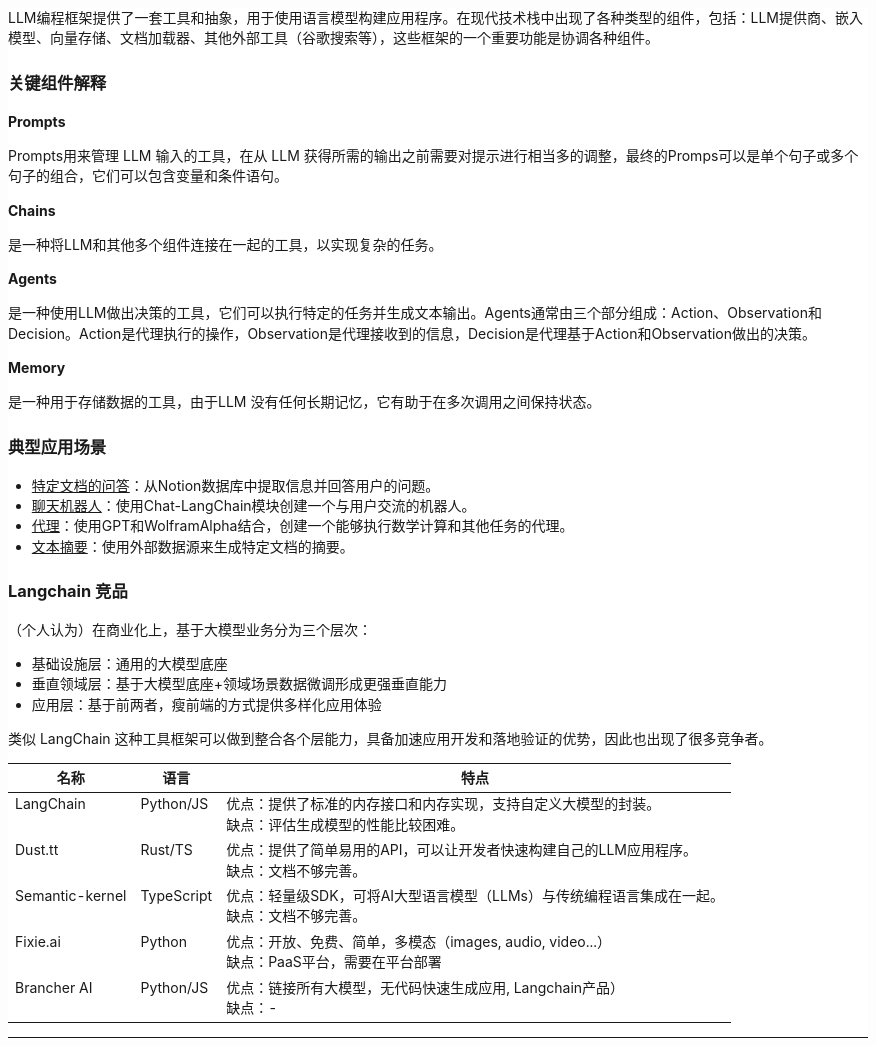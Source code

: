LLM编程框架提供了一套工具和抽象，用于使用语言模型构建应用程序。在现代技术栈中出现了各种类型的组件，包括：LLM提供商、嵌入模型、向量存储、文档加载器、其他外部工具（谷歌搜索等），这些框架的一个重要功能是协调各种组件。

### **关键组件解释**

**Prompts**

Prompts用来管理 LLM 输入的工具，在从 LLM 获得所需的输出之前需要对提示进行相当多的调整，最终的Promps可以是单个句子或多个句子的组合，它们可以包含变量和条件语句。

**Chains**

是一种将LLM和其他多个组件连接在一起的工具，以实现复杂的任务。

**Agents**

是一种使用LLM做出决策的工具，它们可以执行特定的任务并生成文本输出。Agents通常由三个部分组成：Action、Observation和Decision。Action是代理执行的操作，Observation是代理接收到的信息，Decision是代理基于Action和Observation做出的决策。

**Memory**

是一种用于存储数据的工具，由于LLM 没有任何长期记忆，它有助于在多次调用之间保持状态。

### **典型应用场景**

- [特定文档的问答](https://link.zhihu.com/?target=https%3A//python.langchain.com/docs/use_cases/question_answering.html)：从Notion数据库中提取信息并回答用户的问题。
- [聊天机器人](https://link.zhihu.com/?target=https%3A//python.langchain.com/docs/use_cases/chatbots/)：使用Chat-LangChain模块创建一个与用户交流的机器人。
- [代理](https://link.zhihu.com/?target=https%3A//python.langchain.com/docs/use_cases/agents/)：使用GPT和WolframAlpha结合，创建一个能够执行数学计算和其他任务的代理。
- [文本摘要](https://link.zhihu.com/?target=https%3A//python.langchain.com/docs/use_cases/summarization)：使用外部数据源来生成特定文档的摘要。

### **Langchain 竞品**

（个人认为）在商业化上，基于大模型业务分为三个层次：

- 基础设施层：通用的大模型底座
- 垂直领域层：基于大模型底座+领域场景数据微调形成更强垂直能力
- 应用层：基于前两者，瘦前端的方式提供多样化应用体验

类似 LangChain 这种工具框架可以做到整合各个层能力，具备加速应用开发和落地验证的优势，因此也出现了很多竞争者。

|名称|语言|特点|
|---|---|---|
|LangChain|Python/JS|优点：提供了标准的内存接口和内存实现，支持自定义大模型的封装。  <br>缺点：评估生成模型的性能比较困难。|
|Dust.tt|Rust/TS|优点：提供了简单易用的API，可以让开发者快速构建自己的LLM应用程序。  <br>缺点：文档不够完善。|
|Semantic-kernel|TypeScript|优点：轻量级SDK，可将AI大型语言模型（LLMs）与传统编程语言集成在一起。  <br>缺点：文档不够完善。|
|Fixie.ai|Python|优点：开放、免费、简单，多模态（images, audio, video...）  <br>缺点：PaaS平台，需要在平台部署|
|Brancher AI|Python/JS|优点：链接所有大模型，无代码快速生成应用, Langchain产品）  <br>缺点：-|

---
